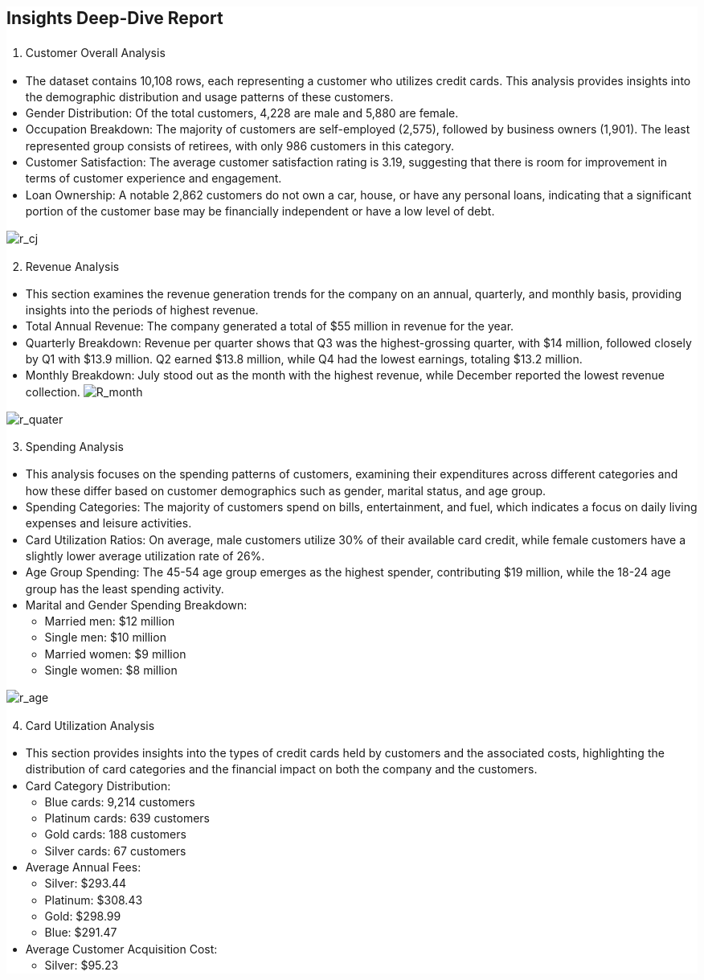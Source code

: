 ## Insights Deep-Dive Report
1. Customer Overall Analysis
* The dataset contains 10,108 rows, each representing a customer who utilizes credit cards. This analysis provides insights into the demographic distribution and usage patterns of these customers.
* 	Gender Distribution: Of the total customers, 4,228 are male and 5,880 are female.
* 	Occupation Breakdown: The majority of customers are self-employed (2,575), followed by business owners (1,901). The least represented group consists of retirees, with only 986 customers in this category.
* 	Customer Satisfaction: The average customer satisfaction rating is 3.19, suggesting that there is room for improvement in terms of customer experience and engagement.
* 	Loan Ownership: A notable 2,862 customers do not own a car, house, or have any personal loans, indicating that a significant portion of the customer base may be financially independent or have a low level of debt.

![r_cj](https://github.com/user-attachments/assets/ad12b966-7127-4e63-9b59-5df9d912342f)

2. Revenue Analysis
* This section examines the revenue generation trends for the company on an annual, quarterly, and monthly basis, providing insights into the periods of highest revenue.
* Total Annual Revenue: The company generated a total of $55 million in revenue for the year.
* Quarterly Breakdown: Revenue per quarter shows that Q3 was the highest-grossing quarter, with $14 million, followed closely by Q1 with $13.9 million. Q2 earned $13.8 million, while Q4 had the lowest earnings, totaling $13.2 million.
* Monthly Breakdown: July stood out as the month with the highest revenue, while December reported the lowest revenue collection.
![R_month](https://github.com/user-attachments/assets/1fe8e9d6-5fa4-4b39-bac2-114a32bf1aed)

![r_quater](https://github.com/user-attachments/assets/9d2e47ea-09fc-4813-8acf-e8959a9eb61c)

3. Spending Analysis
* This analysis focuses on the spending patterns of customers, examining their expenditures across different categories and how these differ based on customer demographics such as gender, marital status, and age group.
* Spending Categories: The majority of customers spend on bills, entertainment, and fuel, which indicates a focus on daily living expenses and leisure activities.
* Card Utilization Ratios: On average, male customers utilize 30% of their available card credit, while female customers have a slightly lower average utilization rate of 26%.
* Age Group Spending: The 45-54 age group emerges as the highest spender, contributing $19 million, while the 18-24 age group has the least spending activity.
* Marital and Gender Spending Breakdown:
   * Married men: $12 million
   * Single men: $10 million
   * Married women: $9 million
   * Single women: $8 million

![r_age](https://github.com/user-attachments/assets/5e526689-f82b-41a3-afb1-a246564fdca3)

4. Card Utilization Analysis
* This section provides insights into the types of credit cards held by customers and the associated costs, highlighting the distribution of card categories and the financial impact on both the company and the customers.
* Card Category Distribution:
   * Blue cards: 9,214 customers
   * Platinum cards: 639 customers
   * Gold cards: 188 customers
   * Silver cards: 67 customers
* Average Annual Fees:
   * Silver: $293.44
   * Platinum: $308.43
   * Gold: $298.99
   * Blue: $291.47
* Average Customer Acquisition Cost:
   * Silver: $95.23